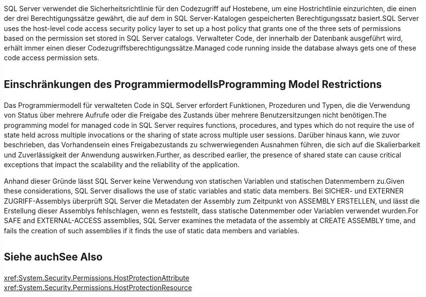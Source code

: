  <span data-ttu-id="22337-342">SQL Server verwendet die Sicherheitsrichtlinie für den Codezugriff auf Hostebene, um eine Hostrichtlinie einzurichten, die einen der drei Berechtigungssätze gewährt, die auf dem in SQL Server-Katalogen gespeicherten Berechtigungssatz basiert.</span><span class="sxs-lookup"><span data-stu-id="22337-342">SQL Server uses the host-level code access security policy layer to set up a host policy that grants one of the three sets of permissions based on the permission set stored in SQL Server catalogs.</span></span> <span data-ttu-id="22337-343">Verwalteter Code, der innerhalb der Datenbank ausgeführt wird, erhält immer einen dieser Codezugriffsberechtigungssätze.</span><span class="sxs-lookup"><span data-stu-id="22337-343">Managed code running inside the database always gets one of these code access permission sets.</span></span>  
  
## <a name="programming-model-restrictions"></a><span data-ttu-id="22337-344">Einschränkungen des Programmiermodells</span><span class="sxs-lookup"><span data-stu-id="22337-344">Programming Model Restrictions</span></span>  
 <span data-ttu-id="22337-345">Das Programmiermodell für verwalteten Code in SQL Server erfordert Funktionen, Prozeduren und Typen, die die Verwendung von Status über mehrere Aufrufe oder die Freigabe des Zustands über mehrere Benutzersitzungen nicht benötigen.</span><span class="sxs-lookup"><span data-stu-id="22337-345">The programming model for managed code in SQL Server requires functions, procedures, and types which do not require the use of state held across multiple invocations or the sharing of state across multiple user sessions.</span></span> <span data-ttu-id="22337-346">Darüber hinaus kann, wie zuvor beschrieben, das Vorhandensein eines Freigabezustands zu schwerwiegenden Ausnahmen führen, die sich auf die Skalierbarkeit und Zuverlässigkeit der Anwendung auswirken.</span><span class="sxs-lookup"><span data-stu-id="22337-346">Further, as described earlier, the presence of shared state can cause critical exceptions that impact the scalability and the reliability of the application.</span></span>  
  
 <span data-ttu-id="22337-347">Anhand dieser Gründe lässt SQL Server keine Verwendung von statischen Variablen und statischen Datenmembern zu.</span><span class="sxs-lookup"><span data-stu-id="22337-347">Given these considerations, SQL Server disallows the use of static variables and static data members.</span></span> <span data-ttu-id="22337-348">Bei SICHER- und EXTERNER ZUGRIFF-Assemblys überprüft SQL Server die Metadaten der Assembly zum Zeitpunkt von ASSEMBLY ERSTELLEN, und lässt die Erstellung dieser Assemblys fehlschlagen, wenn es feststellt, dass statische Datenmember oder Variablen verwendet wurden.</span><span class="sxs-lookup"><span data-stu-id="22337-348">For SAFE and EXTERNAL-ACCESS assemblies, SQL Server examines the metadata of the assembly at CREATE ASSEMBLY time, and fails the creation of such assemblies if it finds the use of static data members and variables.</span></span>  
  
## <a name="see-also"></a><span data-ttu-id="22337-349">Siehe auch</span><span class="sxs-lookup"><span data-stu-id="22337-349">See Also</span></span>  
 <xref:System.Security.Permissions.HostProtectionAttribute>  
 <xref:System.Security.Permissions.HostProtectionResource>
